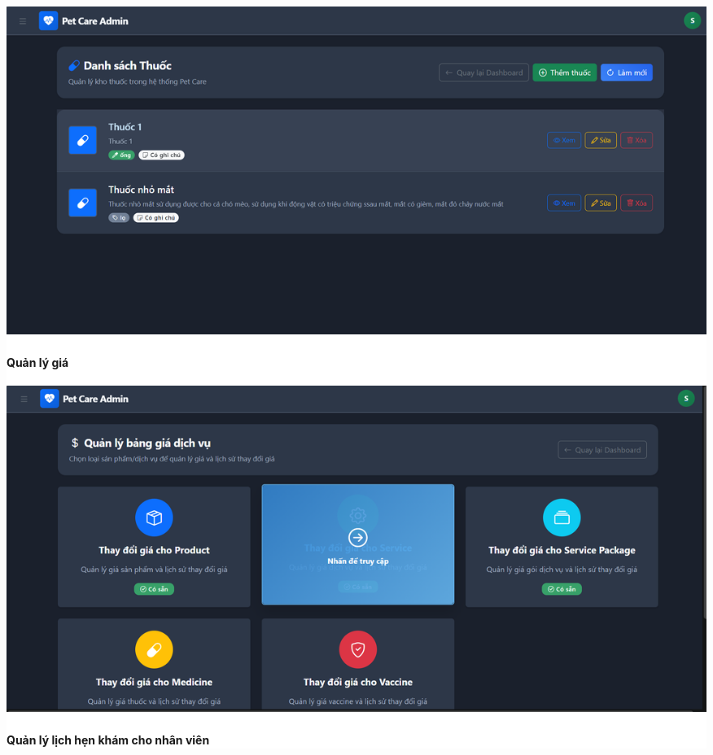 ![Admin Dashboard](docs/images/medicine-management.png)

#### Quản lý giá
![Admin Dashboard](docs/images/price-management.png)

#### Quản lý lịch hẹn khám cho nhân viên